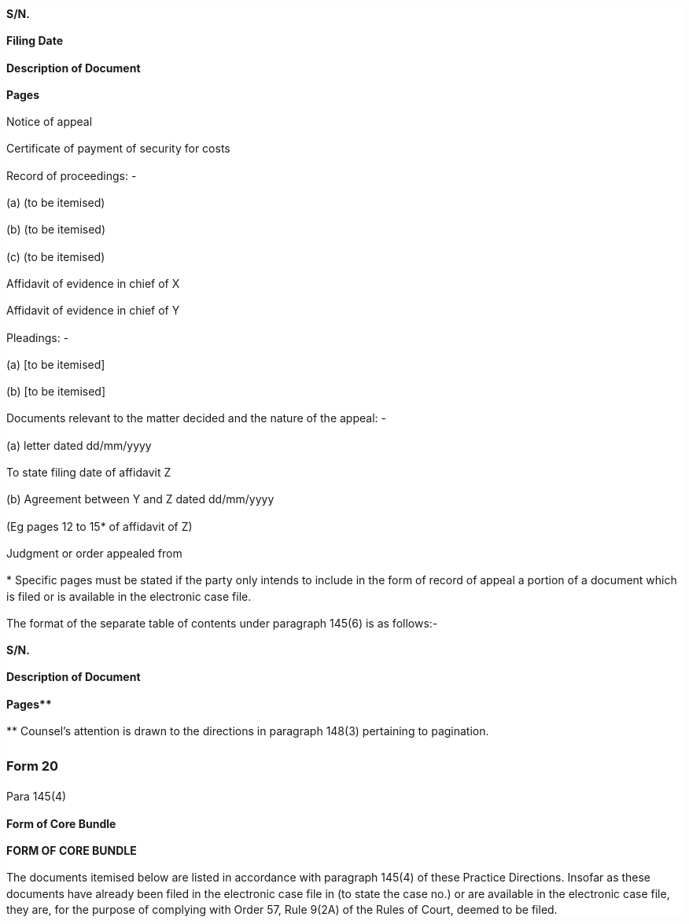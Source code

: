 **S/N.**

**Filing Date**

**Description of Document**

**Pages**

Notice of appeal

Certificate of payment of security for costs

Record of proceedings: -

(a) (to be itemised)

(b) (to be itemised)

(c) (to be itemised)

Affidavit of evidence in chief of X

Affidavit of evidence in chief of Y

Pleadings: -

(a) \[to be itemised\]

(b) \[to be itemised\]

Documents relevant to the matter decided and the nature of the appeal: -

(a) letter dated dd/mm/yyyy

To state filing date of affidavit Z

(b) Agreement between Y and Z dated dd/mm/yyyy

(Eg pages 12 to 15\* of affidavit of Z)

Judgment or order appealed from

\* Specific pages must be stated if the party only intends to include in the form of record of appeal a portion of a document which is filed or is available in the electronic case file.

The format of the separate table of contents under paragraph 145(6) is as follows:-

**S/N.**

**Description of Document**

**Pages\*\***

\*\* Counsel’s attention is drawn to the directions in paragraph 148(3) pertaining to pagination.

### Form 20

Para 145(4)

**Form of Core Bundle**

**FORM OF CORE BUNDLE**

The documents itemised below are listed in accordance with paragraph 145(4) of these Practice Directions. Insofar as these documents have already been filed in the electronic case file in (to state the case no.) or are available in the electronic case file, they are, for the purpose of complying with Order 57, Rule 9(2A) of the Rules of Court, deemed to be filed.
